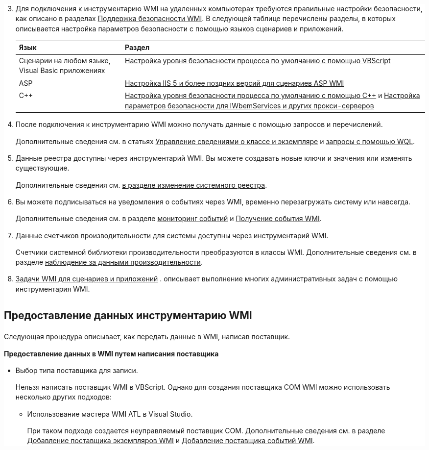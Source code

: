 3.  Для подключения к инструментарию WMI на удаленных компьютерах требуются правильные настройки безопасности, как описано в разделах [Поддержка безопасности WMI](maintaining-wmi-security.md). В следующей таблице перечислены разделы, в которых описывается настройка параметров безопасности с помощью языков сценариев и приложений.

    

    | Язык                                                      | Раздел                                                                                                                                                                                                                                                 |
    |---------------------------------------------------------------|-------------------------------------------------------------------------------------------------------------------------------------------------------------------------------------------------------------------------------------------------------|
    | Сценарии на любом языке, Visual Basic приложениях<br/> | [Настройка уровня безопасности процесса по умолчанию с помощью VBScript](setting-the-default-process-security-level-using-vbscript.md)<br/>                                                                                                                 |
    | ASP<br/>                                | [Настройка IIS 5 и более поздних версий для сценариев ASP WMI](configuring-iis-5-for-wmi-asp-scripting.md)<br/>                                                                                                                                           |
    | C++<br/>                                                | [Настройка уровня безопасности процесса по умолчанию с помощью C++](setting-the-default-process-security-level-using-c-.md) и [Настройка параметров безопасности для IWbemServices и других прокси-серверов](setting-the-security-on-iwbemservices-and-other-proxies.md)<br/> |

    

     

4.  После подключения к инструментарию WMI можно получать данные с помощью запросов и перечислений.

    Дополнительные сведения см. в статьях [Управление сведениями о классе и экземпляре](manipulating-class-and-instance-information.md) и [запросы с помощью WQL](querying-with-wql.md).

5.  Данные реестра доступны через инструментарий WMI. Вы можете создавать новые ключи и значения или изменять существующие.

    Дополнительные сведения см. [в разделе изменение системного реестра](modifying-the-system-registry.md).

6.  Вы можете подписываться на уведомления о событиях через WMI, временно перезагружать систему или навсегда.

    Дополнительные сведения см. в разделе [мониторинг событий](monitoring-events.md) и [Получение события WMI](receiving-a-wmi-event.md).

7.  Данные счетчиков производительности для системы доступны через инструментарий WMI.

    Счетчики системной библиотеки производительности преобразуются в классы WMI. Дополнительные сведения см. в разделе [наблюдение за данными производительности](monitoring-performance-data.md).

8.  [Задачи WMI для сценариев и приложений](wmi-tasks-for-scripts-and-applications.md) . описывает выполнение многих административных задач с помощью инструментария WMI.

## <a name="providing-data-to-wmi"></a>Предоставление данных инструментарию WMI

Следующая процедура описывает, как передать данные в WMI, написав поставщик.

**Предоставление данных в WMI путем написания поставщика**

-   Выбор типа поставщика для записи.

    Нельзя написать поставщик WMI в VBScript. Однако для создания поставщика COM WMI можно использовать несколько других подходов:

    -   Использование мастера WMI ATL в Visual Studio.

        При таком подходе создается неуправляемый поставщик COM. Дополнительные сведения см. в разделе [Добавление поставщика экземпляров WMI](./writing-an-instance-provider.md) и [Добавление поставщика событий WMI](./writing-an-event-provider.md).

